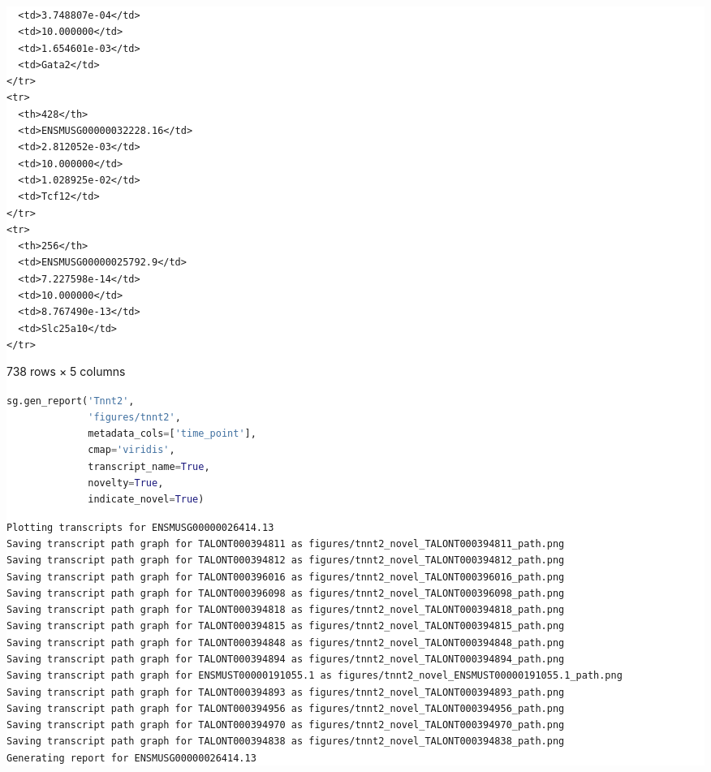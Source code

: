       <td>3.748807e-04</td>
      <td>10.000000</td>
      <td>1.654601e-03</td>
      <td>Gata2</td>
    </tr>
    <tr>
      <th>428</th>
      <td>ENSMUSG00000032228.16</td>
      <td>2.812052e-03</td>
      <td>10.000000</td>
      <td>1.028925e-02</td>
      <td>Tcf12</td>
    </tr>
    <tr>
      <th>256</th>
      <td>ENSMUSG00000025792.9</td>
      <td>7.227598e-14</td>
      <td>10.000000</td>
      <td>8.767490e-13</td>
      <td>Slc25a10</td>
    </tr>
  </tbody>
</table>
<p>738 rows × 5 columns</p>
</div>




```python
sg.gen_report('Tnnt2',
              'figures/tnnt2',
              metadata_cols=['time_point'],
              cmap='viridis',
              transcript_name=True,
              novelty=True,
              indicate_novel=True)
```


    Plotting transcripts for ENSMUSG00000026414.13
    Saving transcript path graph for TALONT000394811 as figures/tnnt2_novel_TALONT000394811_path.png
    Saving transcript path graph for TALONT000394812 as figures/tnnt2_novel_TALONT000394812_path.png
    Saving transcript path graph for TALONT000396016 as figures/tnnt2_novel_TALONT000396016_path.png
    Saving transcript path graph for TALONT000396098 as figures/tnnt2_novel_TALONT000396098_path.png
    Saving transcript path graph for TALONT000394818 as figures/tnnt2_novel_TALONT000394818_path.png
    Saving transcript path graph for TALONT000394815 as figures/tnnt2_novel_TALONT000394815_path.png
    Saving transcript path graph for TALONT000394848 as figures/tnnt2_novel_TALONT000394848_path.png
    Saving transcript path graph for TALONT000394894 as figures/tnnt2_novel_TALONT000394894_path.png
    Saving transcript path graph for ENSMUST00000191055.1 as figures/tnnt2_novel_ENSMUST00000191055.1_path.png
    Saving transcript path graph for TALONT000394893 as figures/tnnt2_novel_TALONT000394893_path.png
    Saving transcript path graph for TALONT000394956 as figures/tnnt2_novel_TALONT000394956_path.png
    Saving transcript path graph for TALONT000394970 as figures/tnnt2_novel_TALONT000394970_path.png
    Saving transcript path graph for TALONT000394838 as figures/tnnt2_novel_TALONT000394838_path.png
    Generating report for ENSMUSG00000026414.13
